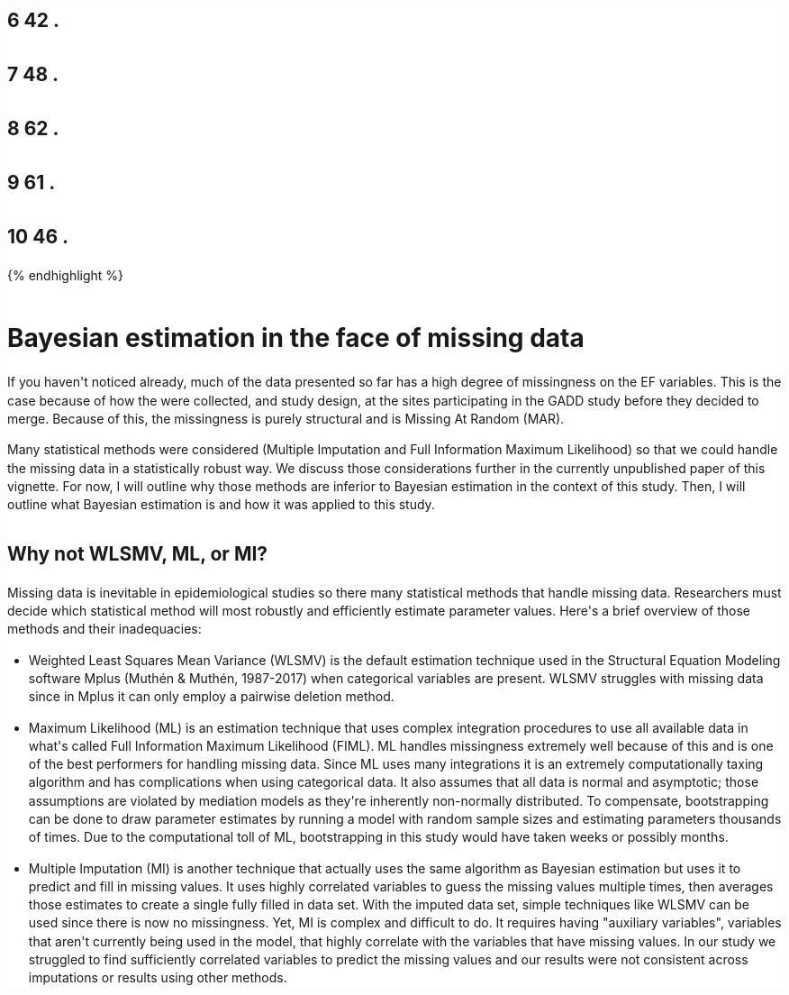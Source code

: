 ## 6       42  .
## 7       48  .
## 8       62  .
## 9       61  .
## 10      46  .
{% endhighlight %}
# Bayesian estimation in the face of missing data

If you haven't noticed already, much of the data presented so far has a high degree of missingness on the EF variables. This is the case because of how the were collected, and study design, at the sites participating in the GADD study before they decided to merge. Because of this, the missingness is purely structural and is Missing At Random (MAR).

Many statistical methods were considered (Multiple Imputation and Full Information Maximum Likelihood) so that we could handle the missing data in a statistically robust way. We discuss those considerations further in the currently unpublished paper of this vignette. For now, I will outline why those methods are inferior to Bayesian estimation in the context of this study. Then, I will outline what Bayesian estimation is and how it was applied to this study.

## Why not WLSMV, ML, or MI?

Missing data is inevitable in epidemiological studies so there many statistical methods that handle missing data. Researchers must decide which statistical method will most robustly and efficiently estimate parameter values. Here's a brief overview of those methods and their inadequacies:

  - Weighted Least Squares Mean Variance (WLSMV) is the default estimation technique used in the Structural Equation Modeling software Mplus (Muthén & Muthén, 1987-2017) when categorical variables are present. WLSMV struggles with missing data since in Mplus it can only employ a pairwise deletion method.

  - Maximum Likelihood (ML) is an estimation technique that uses complex integration procedures to use all available data in what's called Full Information Maximum Likelihood (FIML). ML handles missingness extremely well because of this and is one of the best performers for handling missing data. Since ML uses many integrations it is an extremely computationally taxing algorithm and has complications when using categorical data. It also assumes that all data is normal and asymptotic; those assumptions are violated by mediation models as they're inherently non-normally distributed. To compensate, bootstrapping can be done to draw parameter estimates by running a model with random sample sizes and estimating parameters thousands of times. Due to the computational toll of ML, bootstrapping in this study would have taken weeks or possibly months.

  - Multiple Imputation (MI) is another technique that actually uses the same algorithm as Bayesian estimation but uses it to predict and fill in missing values. It uses highly correlated variables to guess the missing values multiple times, then averages those estimates to create a single fully filled in data set. With the imputed data set, simple techniques like WLSMV can be used since there is now no missingness. Yet, MI is complex and difficult to do. It requires having "auxiliary variables", variables that aren't currently being used in the model, that highly correlate with the variables that have missing values. In our study we struggled to find sufficiently correlated variables to predict the missing values and our results were not consistent across imputations or results using other methods.
